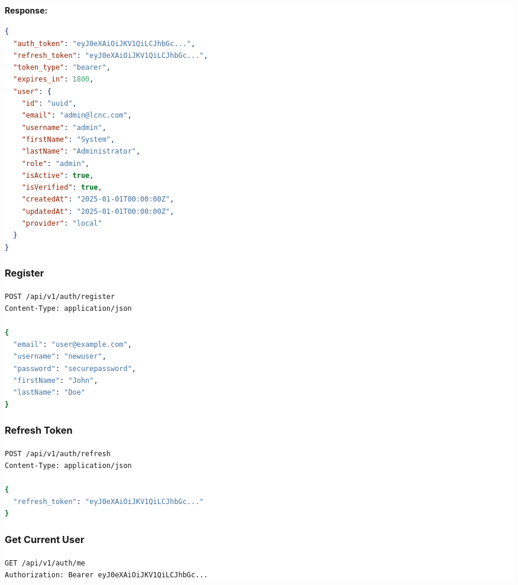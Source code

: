 **Response:**
```json
{
  "auth_token": "eyJ0eXAiOiJKV1QiLCJhbGc...",
  "refresh_token": "eyJ0eXAiOiJKV1QiLCJhbGc...",
  "token_type": "bearer",
  "expires_in": 1800,
  "user": {
    "id": "uuid",
    "email": "admin@lcnc.com",
    "username": "admin",
    "firstName": "System",
    "lastName": "Administrator",
    "role": "admin",
    "isActive": true,
    "isVerified": true,
    "createdAt": "2025-01-01T00:00:00Z",
    "updatedAt": "2025-01-01T00:00:00Z",
    "provider": "local"
  }
}
```

### Register
```bash
POST /api/v1/auth/register
Content-Type: application/json

{
  "email": "user@example.com",
  "username": "newuser",
  "password": "securepassword",
  "firstName": "John",
  "lastName": "Doe"
}
```

### Refresh Token
```bash
POST /api/v1/auth/refresh
Content-Type: application/json

{
  "refresh_token": "eyJ0eXAiOiJKV1QiLCJhbGc..."
}
```

### Get Current User
```bash
GET /api/v1/auth/me
Authorization: Bearer eyJ0eXAiOiJKV1QiLCJhbGc...
```
